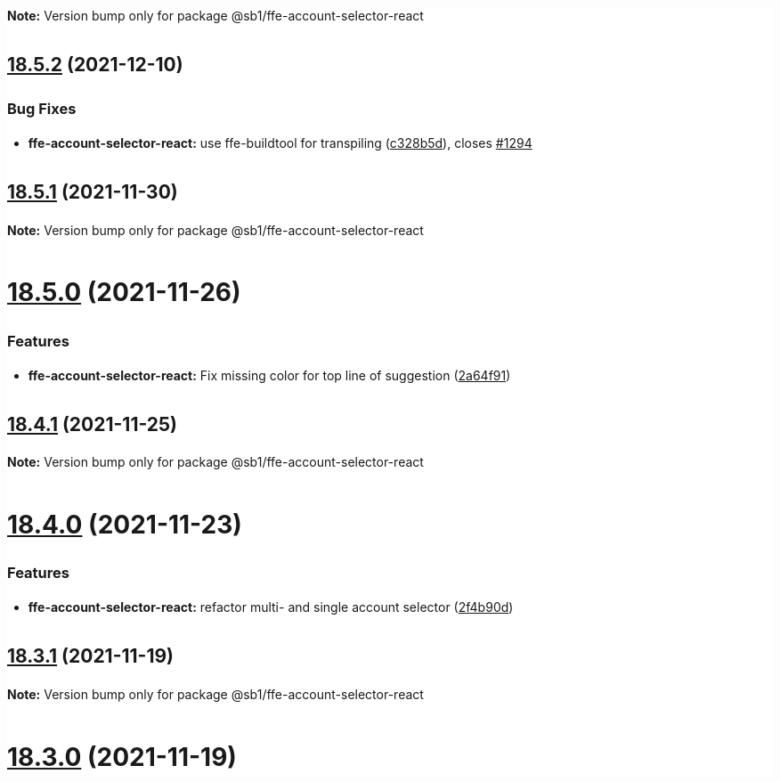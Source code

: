 **Note:** Version bump only for package @sb1/ffe-account-selector-react

## [18.5.2](https://github.com/SpareBank1/designsystem/compare/@sb1/ffe-account-selector-react@18.5.1...@sb1/ffe-account-selector-react@18.5.2) (2021-12-10)

### Bug Fixes

-   **ffe-account-selector-react:** use ffe-buildtool for transpiling ([c328b5d](https://github.com/SpareBank1/designsystem/commit/c328b5d25ee464d533b7ab81b72ed10fdfa03780)), closes [#1294](https://github.com/SpareBank1/designsystem/issues/1294)

## [18.5.1](https://github.com/SpareBank1/designsystem/compare/@sb1/ffe-account-selector-react@18.5.0...@sb1/ffe-account-selector-react@18.5.1) (2021-11-30)

**Note:** Version bump only for package @sb1/ffe-account-selector-react

# [18.5.0](https://github.com/SpareBank1/designsystem/compare/@sb1/ffe-account-selector-react@18.4.1...@sb1/ffe-account-selector-react@18.5.0) (2021-11-26)

### Features

-   **ffe-account-selector-react:** Fix missing color for top line of suggestion ([2a64f91](https://github.com/SpareBank1/designsystem/commit/2a64f913c0321e4a1fc8db7c2718e7ee16f833d5))

## [18.4.1](https://github.com/SpareBank1/designsystem/compare/@sb1/ffe-account-selector-react@18.4.0...@sb1/ffe-account-selector-react@18.4.1) (2021-11-25)

**Note:** Version bump only for package @sb1/ffe-account-selector-react

# [18.4.0](https://github.com/SpareBank1/designsystem/compare/@sb1/ffe-account-selector-react@18.3.1...@sb1/ffe-account-selector-react@18.4.0) (2021-11-23)

### Features

-   **ffe-account-selector-react:** refactor multi- and single account selector ([2f4b90d](https://github.com/SpareBank1/designsystem/commit/2f4b90d68eec568d9867f9951c5524945ed978d6))

## [18.3.1](https://github.com/SpareBank1/designsystem/compare/@sb1/ffe-account-selector-react@18.3.0...@sb1/ffe-account-selector-react@18.3.1) (2021-11-19)

**Note:** Version bump only for package @sb1/ffe-account-selector-react

# [18.3.0](https://github.com/SpareBank1/designsystem/compare/@sb1/ffe-account-selector-react@18.2.10...@sb1/ffe-account-selector-react@18.3.0) (2021-11-19)

